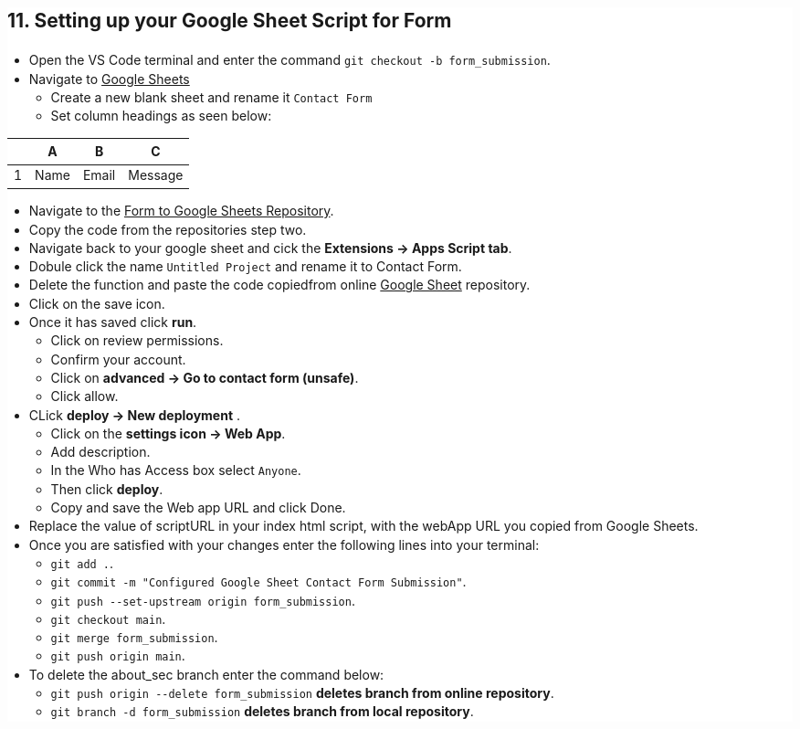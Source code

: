 ## 11. Setting up your Google Sheet Script for Form

- Open the VS Code terminal and enter the command `git checkout -b form_submission`.
- Navigate to [Google Sheets](https://docs.google.com/spreadsheets)
  - Create a new blank sheet and rename it `Contact Form`
  - Set column headings as seen below:

|     |  A   |   B   |    C    |
| --- | :--: | :---: | :-----: |
| 1   | Name | Email | Message |

- Navigate to the [Form to Google Sheets Repository](https://github.com/jamiewilson/form-to-google-sheets).
- Copy the code from the repositories step two.
- Navigate back to your google sheet and cick the **Extensions -> Apps Script tab**.
- Dobule click the name `Untitled Project` and rename it to Contact Form.
- Delete the function and paste the code copiedfrom online [Google Sheet](https://github.com/jamiewilson/form-to-google-sheets) repository.
- Click on the save icon.
- Once it has saved click **run**.
  - Click on review permissions.
  - Confirm your account.
  - Click on **advanced -> Go to contact form (unsafe)**.
  - Click allow.
- CLick **deploy -> New deployment** .
  - Click on the **settings icon -> Web App**.
  - Add description.
  - In the Who has Access box select `Anyone`.
  - Then click **deploy**.
  - Copy and save the Web app URL and click Done.
- Replace the value of scriptURL in your index html script, with the webApp URL you copied from Google Sheets.
- Once you are satisfied with your changes enter the following lines into your terminal:
  - `git add .`.
  - `git commit -m "Configured Google Sheet Contact Form Submission"`.
  - `git push --set-upstream origin form_submission`.
  - `git checkout main`.
  - `git merge form_submission`.
  - `git push origin main`.
- To delete the about_sec branch enter the command below:
  - `git push origin --delete form_submission` **deletes branch from online repository**.
  - `git branch -d form_submission` **deletes branch from local repository**.
